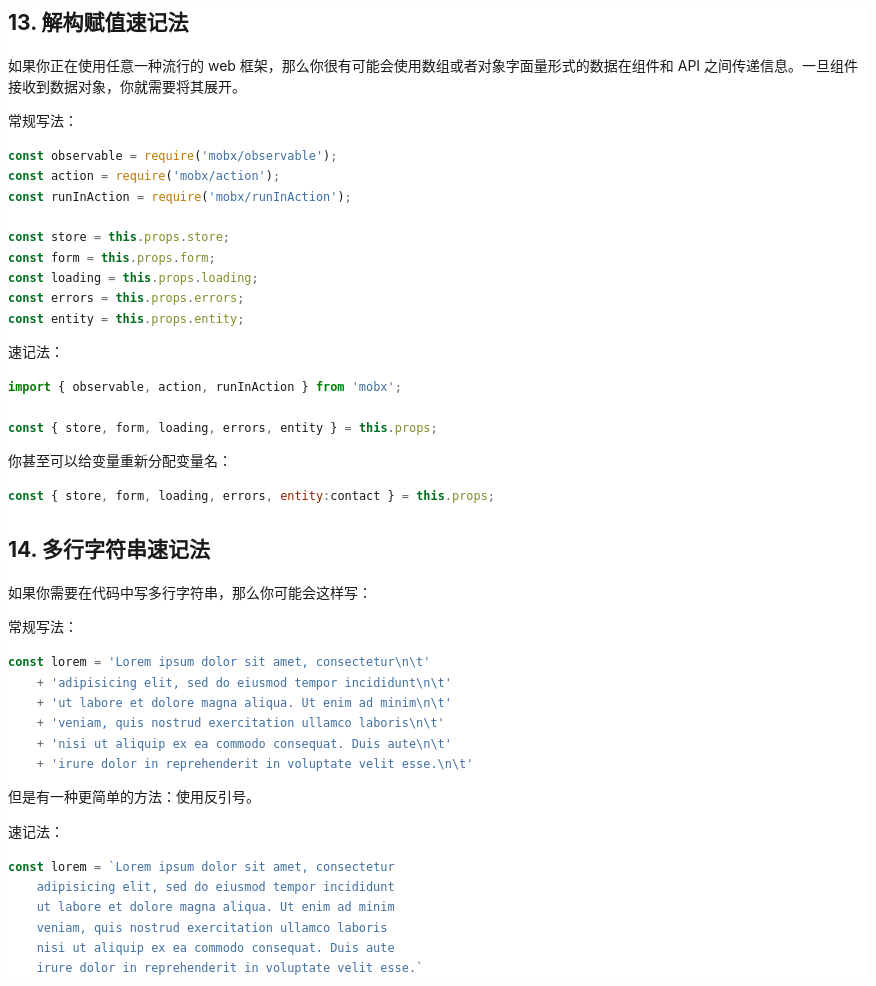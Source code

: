## 13. 解构赋值速记法

如果你正在使用任意一种流行的 web 框架，那么你很有可能会使用数组或者对象字面量形式的数据在组件和 API 之间传递信息。一旦组件接收到数据对象，你就需要将其展开。

常规写法：

``` javascript
const observable = require('mobx/observable');
const action = require('mobx/action');
const runInAction = require('mobx/runInAction');

const store = this.props.store;
const form = this.props.form;
const loading = this.props.loading;
const errors = this.props.errors;
const entity = this.props.entity;

```

速记法：

``` javascript
import { observable, action, runInAction } from 'mobx';

const { store, form, loading, errors, entity } = this.props;

```

你甚至可以给变量重新分配变量名：

``` javascript
const { store, form, loading, errors, entity:contact } = this.props;

```

## 14. 多行字符串速记法

如果你需要在代码中写多行字符串，那么你可能会这样写：

常规写法：

``` javascript
const lorem = 'Lorem ipsum dolor sit amet, consectetur\n\t'
    + 'adipisicing elit, sed do eiusmod tempor incididunt\n\t'
    + 'ut labore et dolore magna aliqua. Ut enim ad minim\n\t'
    + 'veniam, quis nostrud exercitation ullamco laboris\n\t'
    + 'nisi ut aliquip ex ea commodo consequat. Duis aute\n\t'
    + 'irure dolor in reprehenderit in voluptate velit esse.\n\t'

```

但是有一种更简单的方法：使用反引号。

速记法：

``` javascript
const lorem = `Lorem ipsum dolor sit amet, consectetur
    adipisicing elit, sed do eiusmod tempor incididunt
    ut labore et dolore magna aliqua. Ut enim ad minim
    veniam, quis nostrud exercitation ullamco laboris
    nisi ut aliquip ex ea commodo consequat. Duis aute
    irure dolor in reprehenderit in voluptate velit esse.`

```
